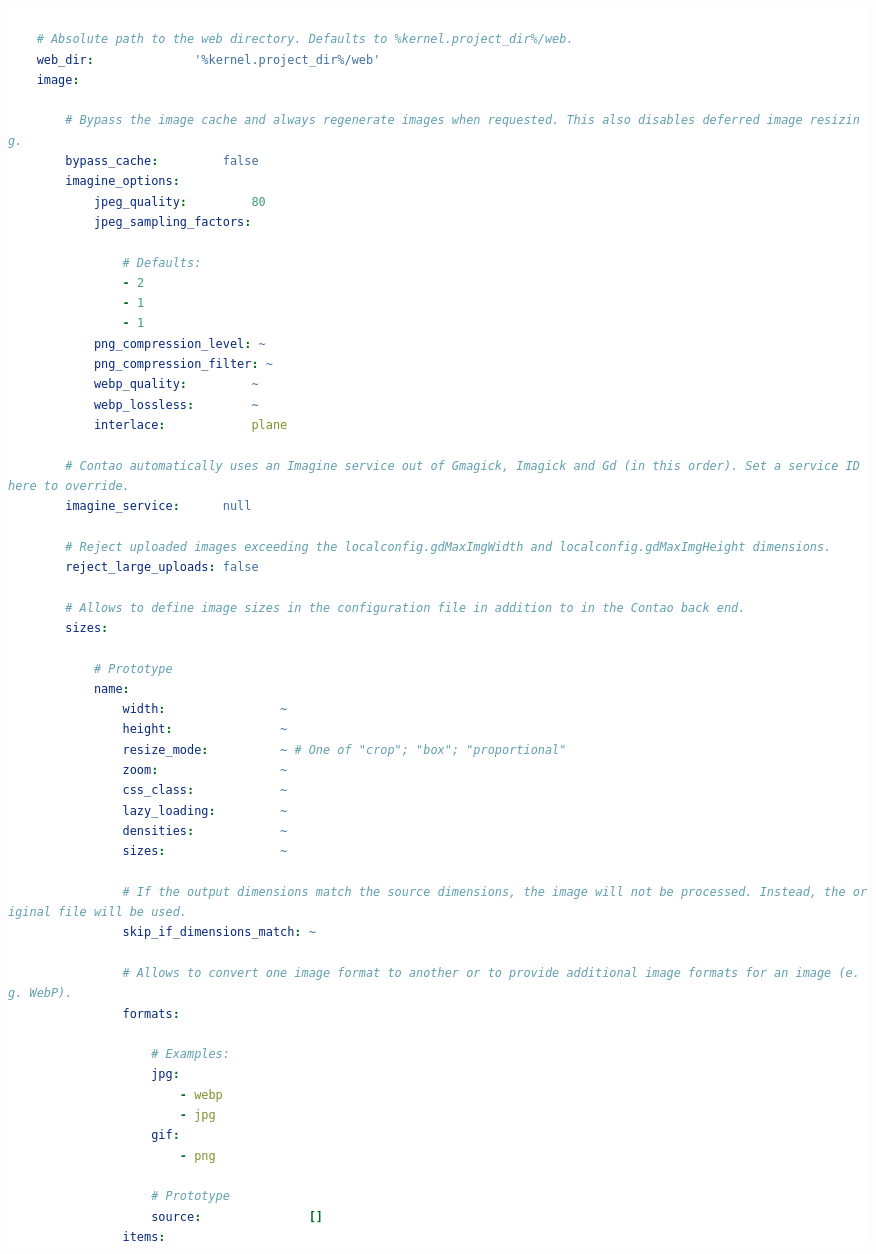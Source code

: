 ```yaml

    # Absolute path to the web directory. Defaults to %kernel.project_dir%/web.
    web_dir:              '%kernel.project_dir%/web'
    image:

        # Bypass the image cache and always regenerate images when requested. This also disables deferred image resizing.
        bypass_cache:         false
        imagine_options:
            jpeg_quality:         80
            jpeg_sampling_factors:

                # Defaults:
                - 2
                - 1
                - 1
            png_compression_level: ~
            png_compression_filter: ~
            webp_quality:         ~
            webp_lossless:        ~
            interlace:            plane

        # Contao automatically uses an Imagine service out of Gmagick, Imagick and Gd (in this order). Set a service ID here to override.        
        imagine_service:      null

        # Reject uploaded images exceeding the localconfig.gdMaxImgWidth and localconfig.gdMaxImgHeight dimensions.
        reject_large_uploads: false

        # Allows to define image sizes in the configuration file in addition to in the Contao back end.
        sizes:

            # Prototype
            name:
                width:                ~
                height:               ~
                resize_mode:          ~ # One of "crop"; "box"; "proportional"
                zoom:                 ~
                css_class:            ~
                lazy_loading:         ~
                densities:            ~
                sizes:                ~

                # If the output dimensions match the source dimensions, the image will not be processed. Instead, the original file will be used.
                skip_if_dimensions_match: ~

                # Allows to convert one image format to another or to provide additional image formats for an image (e.g. WebP).
                formats:

                    # Examples:
                    jpg:
                        - webp
                        - jpg
                    gif:
                        - png

                    # Prototype
                    source:               []
                items:
```